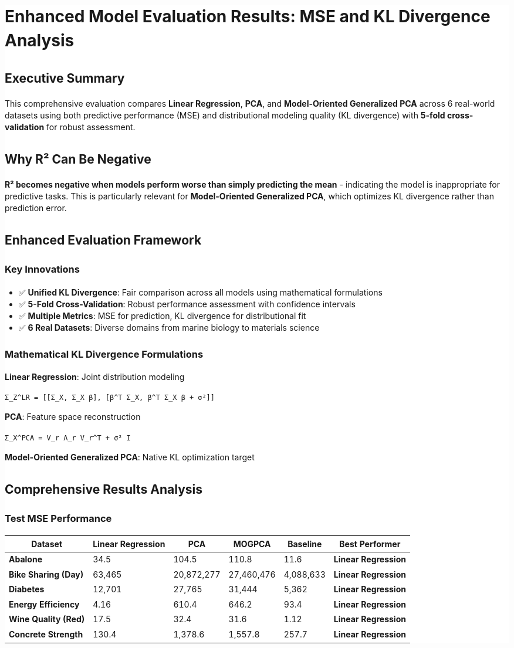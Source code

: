 # Enhanced Model Evaluation Results: MSE and KL Divergence Analysis

## Executive Summary

This comprehensive evaluation compares **Linear Regression**, **PCA**, and **Model-Oriented Generalized PCA** across 6 real-world datasets using both predictive performance (MSE) and distributional modeling quality (KL divergence) with **5-fold cross-validation** for robust assessment.

## Why R² Can Be Negative

**R² becomes negative when models perform worse than simply predicting the mean** - indicating the model is inappropriate for predictive tasks. This is particularly relevant for **Model-Oriented Generalized PCA**, which optimizes KL divergence rather than prediction error.

## Enhanced Evaluation Framework

### Key Innovations
- ✅ **Unified KL Divergence**: Fair comparison across all models using mathematical formulations
- ✅ **5-Fold Cross-Validation**: Robust performance assessment with confidence intervals  
- ✅ **Multiple Metrics**: MSE for prediction, KL divergence for distributional fit
- ✅ **6 Real Datasets**: Diverse domains from marine biology to materials science

### Mathematical KL Divergence Formulations

**Linear Regression**: Joint distribution modeling
```
Σ_Z^LR = [[Σ_X, Σ_X β], [β^T Σ_X, β^T Σ_X β + σ²]]
```

**PCA**: Feature space reconstruction  
```
Σ_X^PCA = V_r Λ_r V_r^T + σ² I
```

**Model-Oriented Generalized PCA**: Native KL optimization target

## Comprehensive Results Analysis

### Test MSE Performance

| Dataset | Linear Regression | PCA | MOGPCA | Baseline | Best Performer |
|---------|------------------|-----|--------|----------|----------------|
| **Abalone** | 34.5 | 104.5 | 110.8 | 11.6 | **Linear Regression** |
| **Bike Sharing (Day)** | 63,465 | 20,872,277 | 27,460,476 | 4,088,633 | **Linear Regression** |
| **Diabetes** | 12,701 | 27,765 | 31,444 | 5,362 | **Linear Regression** |
| **Energy Efficiency** | 4.16 | 610.4 | 646.2 | 93.4 | **Linear Regression** |
| **Wine Quality (Red)** | 17.5 | 32.4 | 31.6 | 1.12 | **Linear Regression** |
| **Concrete Strength** | 130.4 | 1,378.6 | 1,557.8 | 257.7 | **Linear Regression** |
